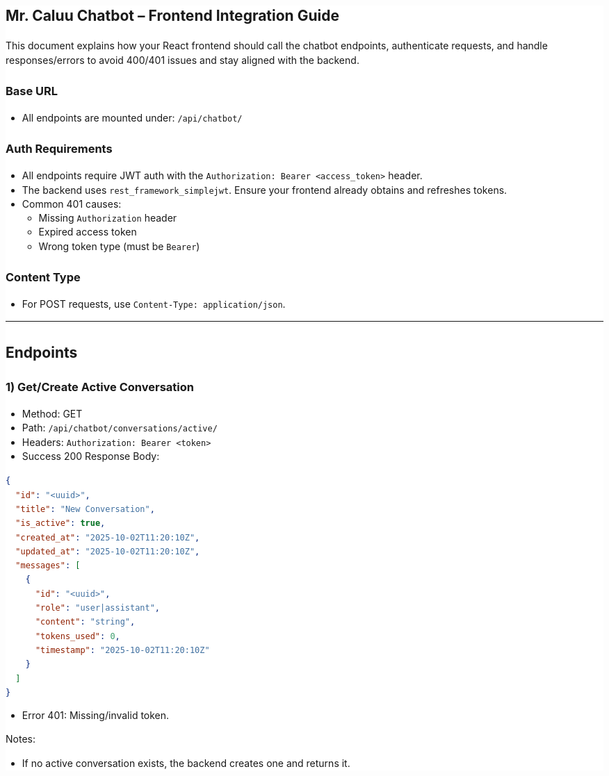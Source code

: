 ## Mr. Caluu Chatbot – Frontend Integration Guide

This document explains how your React frontend should call the chatbot endpoints, authenticate requests, and handle responses/errors to avoid 400/401 issues and stay aligned with the backend.

### Base URL
- All endpoints are mounted under: `/api/chatbot/`

### Auth Requirements
- All endpoints require JWT auth with the `Authorization: Bearer <access_token>` header.
- The backend uses `rest_framework_simplejwt`. Ensure your frontend already obtains and refreshes tokens.
- Common 401 causes:
  - Missing `Authorization` header
  - Expired access token
  - Wrong token type (must be `Bearer`)

### Content Type
- For POST requests, use `Content-Type: application/json`.

---

## Endpoints

### 1) Get/Create Active Conversation
- Method: GET
- Path: `/api/chatbot/conversations/active/`
- Headers: `Authorization: Bearer <token>`
- Success 200 Response Body:
```json
{
  "id": "<uuid>",
  "title": "New Conversation",
  "is_active": true,
  "created_at": "2025-10-02T11:20:10Z",
  "updated_at": "2025-10-02T11:20:10Z",
  "messages": [
    {
      "id": "<uuid>",
      "role": "user|assistant",
      "content": "string",
      "tokens_used": 0,
      "timestamp": "2025-10-02T11:20:10Z"
    }
  ]
}
```
- Error 401: Missing/invalid token.

Notes:
- If no active conversation exists, the backend creates one and returns it.
